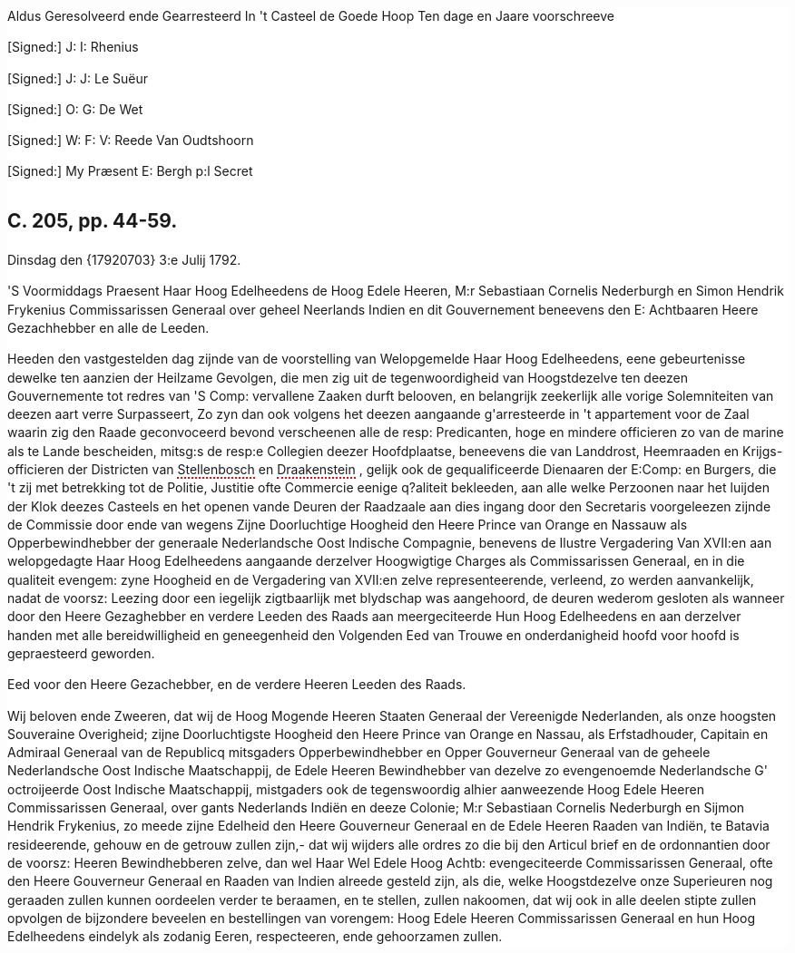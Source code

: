 Aldus Geresolveerd ende Gearresteerd In 't Casteel de Goede Hoop Ten dage en Jaare voorschreeve

[Signed:] J: I: Rhenius

[Signed:] J: J: Le Suëur

[Signed:] O: G: De Wet

[Signed:] W: F: V: Reede Van Oudtshoorn

[Signed:] My Præsent E: Bergh p:l Secret

## C. 205, pp. 44-59.

Dinsdag den {17920703} 3:e Julij 1792.

'S Voormiddags Praesent Haar Hoog Edelheedens de Hoog Edele Heeren, M:r Sebastiaan Cornelis Nederburgh en Simon Hendrik Frykenius Commissarissen Generaal over geheel Neerlands Indien en dit Gouvernement beneevens den E: Achtbaaren Heere Gezachhebber en alle de Leeden.

Heeden den vastgestelden dag zijnde van de voorstelling van Welopgemelde Haar Hoog Edelheedens, eene gebeurtenisse dewelke ten aanzien der Heilzame Gevolgen, die men zig uit de tegenwoordigheid van Hoogstdezelve ten deezen Gouvernemente tot redres van 'S Comp: vervallene Zaaken durft belooven, en belangrijk zeekerlijk alle vorige Solemniteiten van deezen aart verre Surpasseert, Zo zyn dan ook volgens het deezen aangaande g'arresteerde in 't appartement voor de Zaal waarin zig den Raade geconvoceerd bevond verscheenen alle de resp: Predicanten, hoge en mindere officieren zo van de marine als te Lande bescheiden, mitsg:s de resp:e Collegien deezer Hoofdplaatse, beneevens die van Landdrost, Heemraaden en Krijgs-officieren der Districten van <span style="border-bottom: 2px dotted #FF0000;">Stellenbosch</span> en <span style="border-bottom: 2px dotted #FF0000;">Draakenstein</span> , gelijk ook de gequalificeerde Dienaaren der E:Comp: en Burgers, die 't zij met betrekking tot de Politie, Justitie ofte Commercie eenige q?aliteit bekleeden, aan alle welke Perzoonen naar het luijden der Klok deezes Casteels en het openen vande Deuren der Raadzaale aan dies ingang door den Secretaris voorgeleezen zijnde de Commissie door ende van wegens Zijne Doorluchtige Hoogheid den Heere Prince van Orange en Nassauw als Opperbewindhebber der generaale Nederlandsche Oost Indische Compagnie, benevens de Ilustre Vergadering Van XVII:en aan welopgedagte Haar Hoog Edelheedens aangaande derzelver Hoogwigtige Charges als Commissarissen Generaal, en in die qualiteit evengem: zyne Hoogheid en de Vergadering van XVII:en zelve representeerende, verleend, zo werden aanvankelijk, nadat de voorsz: Leezing door een iegelijk zigtbaarlijk met blydschap was aangehoord, de deuren wederom gesloten als wanneer door den Heere Gezaghebber en verdere Leeden des Raads aan meergeciteerde Hun Hoog Edelheedens en aan derzelver handen met alle bereidwilligheid en geneegenheid den Volgenden Eed van Trouwe en onderdanigheid hoofd voor hoofd is gepraesteerd geworden.

Eed voor den Heere Gezachebber, en de verdere Heeren Leeden des Raads.

Wij beloven ende Zweeren, dat wij de Hoog Mogende Heeren Staaten Generaal der Vereenigde Nederlanden, als onze hoogsten Souveraine Overigheid; zijne Doorluchtigste Hoogheid den Heere Prince van Orange en Nassau, als Erfstadhouder, Capitain en Admiraal Generaal van de Republicq mitsgaders Opperbewindhebber en Opper Gouverneur Generaal van de geheele Nederlandsche Oost Indische Maatschappij, de Edele Heeren Bewindhebber van dezelve zo evengenoemde Nederlandsche G' octroijeerde Oost Indische Maatschappij, mistgaders ook de tegenswoordig alhier aanweezende Hoog Edele Heeren Commissarissen Generaal, over gants Nederlands Indiën en deeze Colonie; M:r Sebastiaan Cornelis Nederburgh en Sijmon Hendrik Frykenius, zo meede zijne Edelheid den Heere Gouverneur Generaal en de Edele Heeren Raaden van Indiën, te Batavia resideerende, gehouw en de getrouw zullen zijn,- dat wij wijders alle ordres zo die bij den Articul brief en de ordonnantien door de voorsz: Heeren Bewindhebberen zelve, dan wel Haar Wel Edele Hoog Achtb: evengeciteerde Commissarissen Generaal, ofte den Heere Gouverneur Generaal en Raaden van Indien alreede gesteld zijn, als die, welke Hoogstdezelve onze Superieuren nog geraaden zullen kunnen oordeelen verder te beraamen, en te stellen, zullen nakoomen, dat wij ook in alle deelen stipte zullen opvolgen de bijzondere beveelen en bestellingen van vorengem: Hoog Edele Heeren Commissarissen Generaal en hun Hoog Edelheedens eindelyk als zodanig Eeren, respecteeren, ende gehoorzamen zullen.
